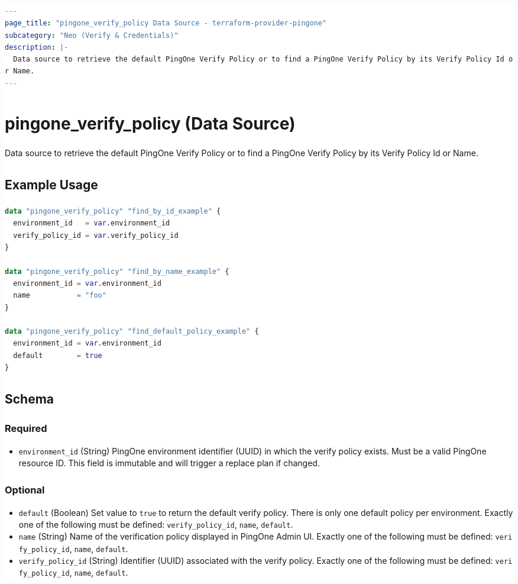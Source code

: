 ```yaml
---
page_title: "pingone_verify_policy Data Source - terraform-provider-pingone"
subcategory: "Neo (Verify & Credentials)"
description: |-
  Data source to retrieve the default PingOne Verify Policy or to find a PingOne Verify Policy by its Verify Policy Id or Name.
---
```


# pingone_verify_policy (Data Source)

Data source to retrieve the default PingOne Verify Policy or to find a PingOne Verify Policy by its Verify Policy Id or Name.

## Example Usage

```terraform
data "pingone_verify_policy" "find_by_id_example" {
  environment_id   = var.environment_id
  verify_policy_id = var.verify_policy_id
}

data "pingone_verify_policy" "find_by_name_example" {
  environment_id = var.environment_id
  name           = "foo"
}

data "pingone_verify_policy" "find_default_policy_example" {
  environment_id = var.environment_id
  default        = true
}
```


## Schema

### Required

- `environment_id` (String) PingOne environment identifier (UUID) in which the verify policy exists.  Must be a valid PingOne resource ID.  This field is immutable and will trigger a replace plan if changed.

### Optional

- `default` (Boolean) Set value to `true` to return the default verify policy. There is only one default policy per environment.  Exactly one of the following must be defined: `verify_policy_id`, `name`, `default`.
- `name` (String) Name of the verification policy displayed in PingOne Admin UI.  Exactly one of the following must be defined: `verify_policy_id`, `name`, `default`.
- `verify_policy_id` (String) Identifier (UUID) associated with the verify policy.  Exactly one of the following must be defined: `verify_policy_id`, `name`, `default`.

